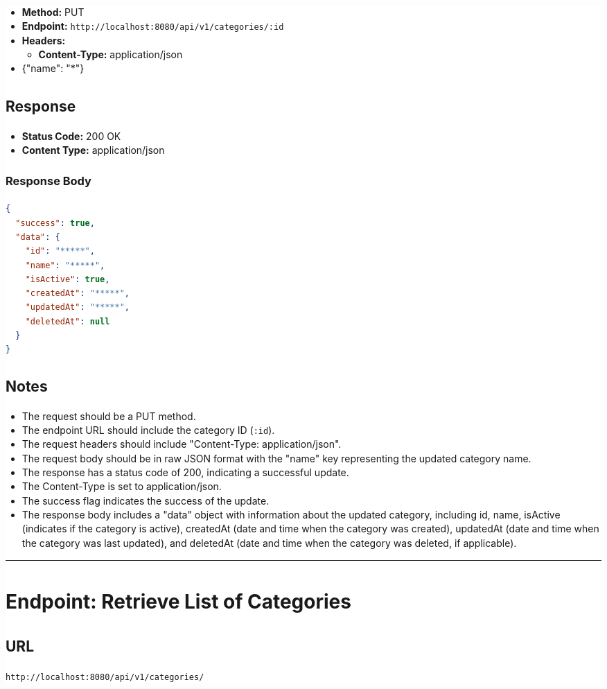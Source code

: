 - **Method:** PUT
- **Endpoint:** `http://localhost:8080/api/v1/categories/:id`
- **Headers:**
    - **Content-Type:** application/json
- {"name": "*"}
    

## Response

- **Status Code:** 200 OK
- **Content Type:** application/json

### Response Body

```json
{
  "success": true,
  "data": {
    "id": "*****",
    "name": "*****",
    "isActive": true,
    "createdAt": "*****",
    "updatedAt": "*****",
    "deletedAt": null
  }
}
```

## Notes

- The request should be a PUT method.
- The endpoint URL should include the category ID (`:id`).
- The request headers should include "Content-Type: application/json".
- The request body should be in raw JSON format with the "name" key representing the updated category name.
- The response has a status code of 200, indicating a successful update.
- The Content-Type is set to application/json.
- The success flag indicates the success of the update.
- The response body includes a "data" object with information about the updated category, including id, name, isActive (indicates if the category is active), createdAt (date and time when the category was created), updatedAt (date and time when the category was last updated), and deletedAt (date and time when the category was deleted, if applicable).

---

# Endpoint: Retrieve List of Categories

## URL

`http://localhost:8080/api/v1/categories/`
